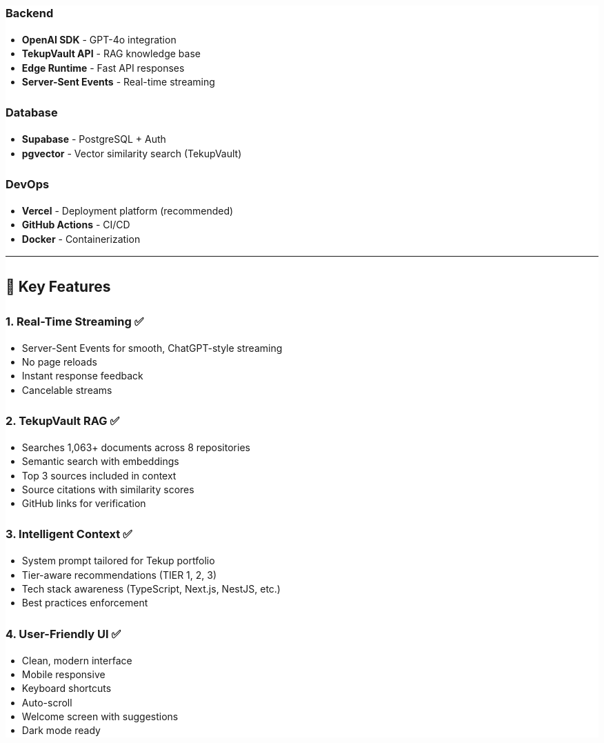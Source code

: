 ### Backend

- **OpenAI SDK** - GPT-4o integration
- **TekupVault API** - RAG knowledge base
- **Edge Runtime** - Fast API responses
- **Server-Sent Events** - Real-time streaming

### Database

- **Supabase** - PostgreSQL + Auth
- **pgvector** - Vector similarity search (TekupVault)

### DevOps

- **Vercel** - Deployment platform (recommended)
- **GitHub Actions** - CI/CD
- **Docker** - Containerization

---

## 🚀 Key Features

### 1. Real-Time Streaming ✅

- Server-Sent Events for smooth, ChatGPT-style streaming
- No page reloads
- Instant response feedback
- Cancelable streams

### 2. TekupVault RAG ✅

- Searches 1,063+ documents across 8 repositories
- Semantic search with embeddings
- Top 3 sources included in context
- Source citations with similarity scores
- GitHub links for verification

### 3. Intelligent Context ✅

- System prompt tailored for Tekup portfolio
- Tier-aware recommendations (TIER 1, 2, 3)
- Tech stack awareness (TypeScript, Next.js, NestJS, etc.)
- Best practices enforcement

### 4. User-Friendly UI ✅

- Clean, modern interface
- Mobile responsive
- Keyboard shortcuts
- Auto-scroll
- Welcome screen with suggestions
- Dark mode ready
